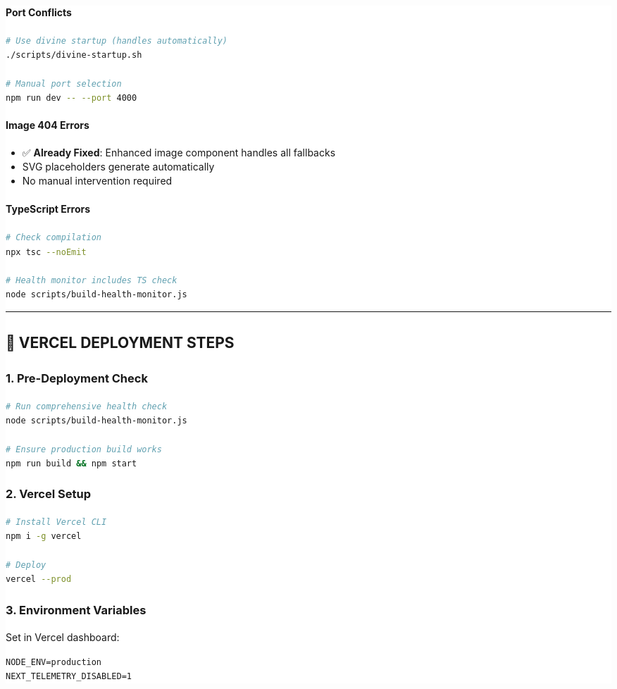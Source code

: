 #### **Port Conflicts**
```bash
# Use divine startup (handles automatically)
./scripts/divine-startup.sh

# Manual port selection
npm run dev -- --port 4000
```

#### **Image 404 Errors**
- ✅ **Already Fixed**: Enhanced image component handles all fallbacks
- SVG placeholders generate automatically
- No manual intervention required

#### **TypeScript Errors**
```bash
# Check compilation
npx tsc --noEmit

# Health monitor includes TS check
node scripts/build-health-monitor.js
```

---

## 🌟 **VERCEL DEPLOYMENT STEPS**

### **1. Pre-Deployment Check**
```bash
# Run comprehensive health check
node scripts/build-health-monitor.js

# Ensure production build works
npm run build && npm start
```

### **2. Vercel Setup**
```bash
# Install Vercel CLI
npm i -g vercel

# Deploy
vercel --prod
```

### **3. Environment Variables**
Set in Vercel dashboard:
```env
NODE_ENV=production
NEXT_TELEMETRY_DISABLED=1
```
